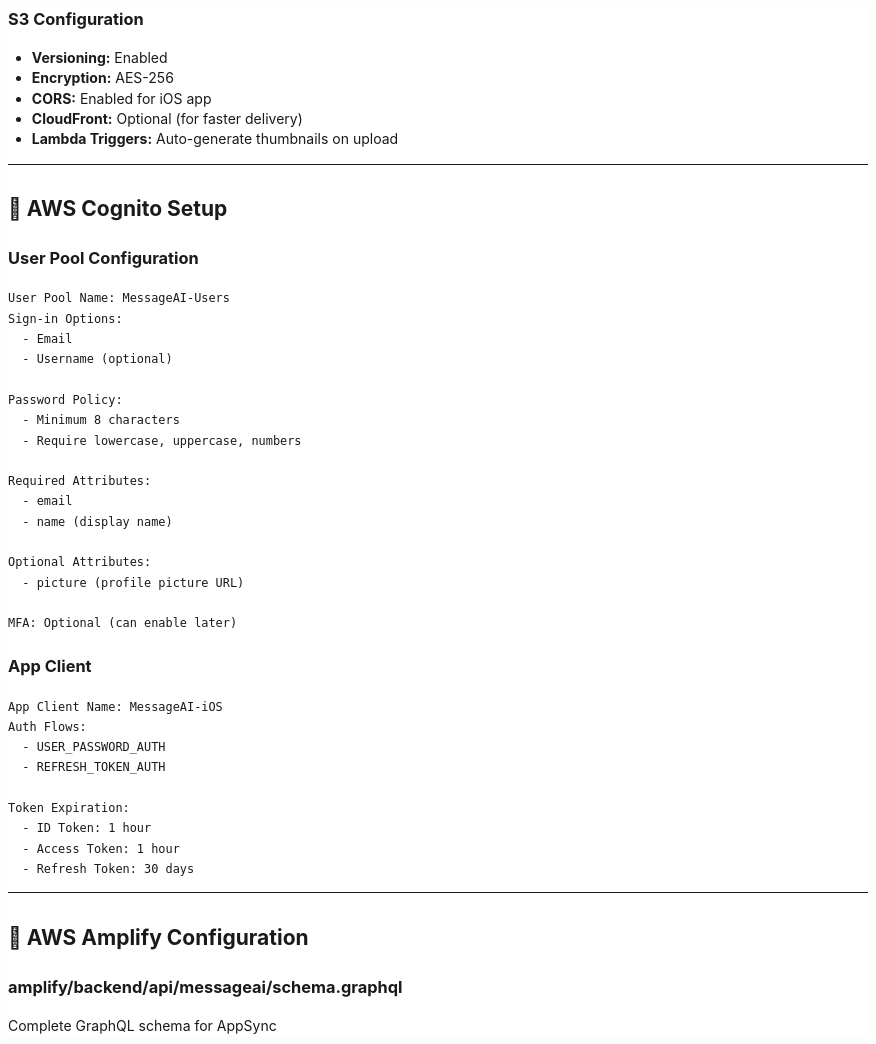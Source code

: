 ### S3 Configuration
- **Versioning:** Enabled
- **Encryption:** AES-256
- **CORS:** Enabled for iOS app
- **CloudFront:** Optional (for faster delivery)
- **Lambda Triggers:** Auto-generate thumbnails on upload

---

## 🔐 AWS Cognito Setup

### User Pool Configuration
```
User Pool Name: MessageAI-Users
Sign-in Options:
  - Email
  - Username (optional)

Password Policy:
  - Minimum 8 characters
  - Require lowercase, uppercase, numbers

Required Attributes:
  - email
  - name (display name)

Optional Attributes:
  - picture (profile picture URL)

MFA: Optional (can enable later)
```

### App Client
```
App Client Name: MessageAI-iOS
Auth Flows:
  - USER_PASSWORD_AUTH
  - REFRESH_TOKEN_AUTH

Token Expiration:
  - ID Token: 1 hour
  - Access Token: 1 hour
  - Refresh Token: 30 days
```

---

## 🚀 AWS Amplify Configuration

### amplify/backend/api/messageai/schema.graphql
Complete GraphQL schema for AppSync
